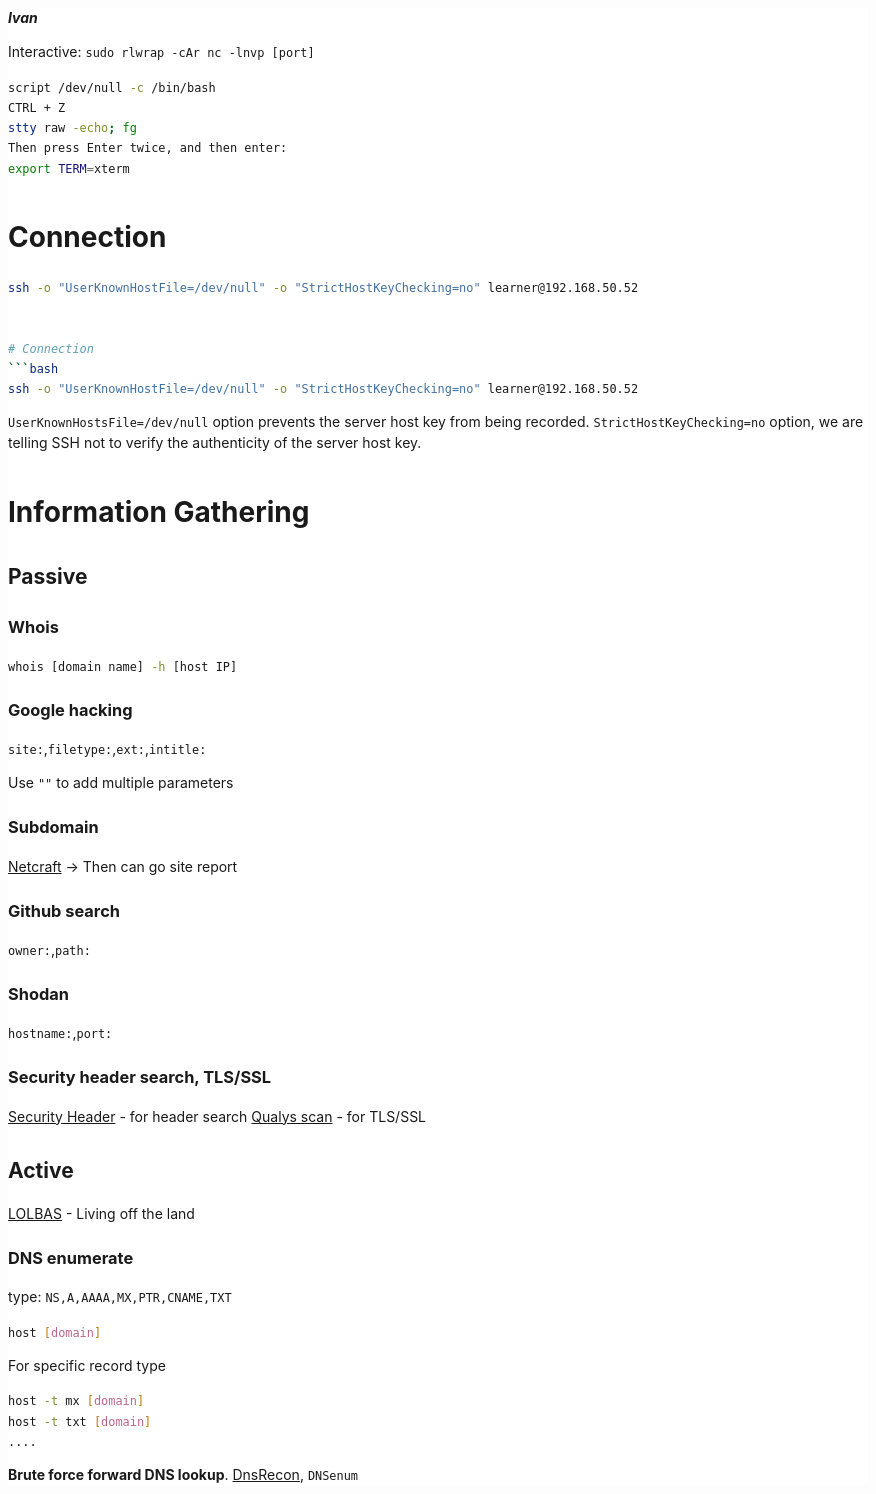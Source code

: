 **_Ivan_**

Interactive: `sudo rlwrap -cAr nc -lnvp [port]`
```bash
script /dev/null -c /bin/bash
CTRL + Z 
stty raw -echo; fg 
Then press Enter twice, and then enter: 
export TERM=xterm
```
# Connection
```bash
ssh -o "UserKnownHostFile=/dev/null" -o "StrictHostKeyChecking=no" learner@192.168.50.52


# Connection
```bash
ssh -o "UserKnownHostFile=/dev/null" -o "StrictHostKeyChecking=no" learner@192.168.50.52
```
`UserKnownHostsFile=/dev/null` option prevents the server host key from being recorded.
`StrictHostKeyChecking=no` option, we are telling SSH not to verify the authenticity of the server host key.
# Information Gathering
## Passive
### Whois
```bash
whois [domain name] -h [host IP]
```
### Google hacking
`site:`,`filetype:`,`ext:`,`intitle:`

Use `""` to add multiple parameters
### Subdomain
[Netcraft](https://searchdns.netcraft.com/?restriction=subdomain+matches&host=meagcorpone.com&position=limited) -> Then can go site report
### Github search
`owner:`,`path:`
### Shodan
`hostname:`,`port:`
### Security header search, TLS/SSL
[Security Header](https://securityheaders.com/) - for header search
[Qualys scan](https://www.ssllabs.com/ssltest/) - for TLS/SSL

## Active
[LOLBAS](https://lolbas-project.github.io/) - Living off the land
### DNS enumerate
type: `NS,A,AAAA,MX,PTR,CNAME,TXT`
```bash
host [domain]
```
For specific record type
```bash
host -t mx [domain]
host -t txt [domain]
....
```
**Brute force forward DNS lookup**. [DnsRecon](https://github.com/darkoperator/dnsrecon), `DNSenum`